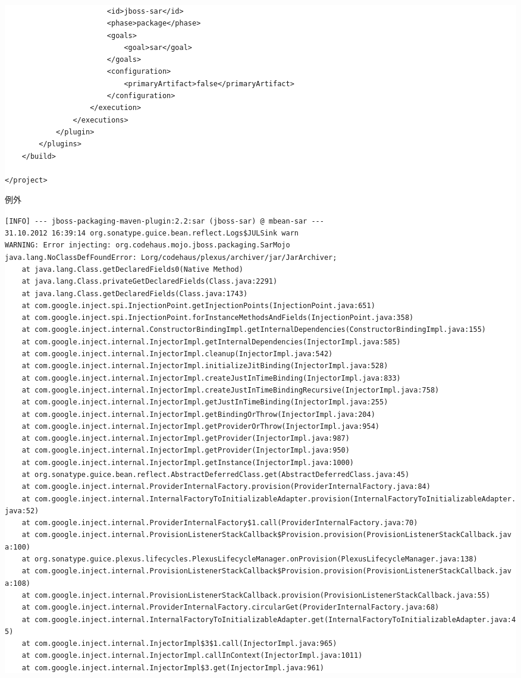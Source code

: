 ```
                        <id>jboss-sar</id>
                        <phase>package</phase>
                        <goals>
                            <goal>sar</goal>
                        </goals>
                        <configuration>
                            <primaryArtifact>false</primaryArtifact>
                        </configuration>
                    </execution>
                </executions>
            </plugin>
        </plugins>
    </build>

</project> 
```

例外

```
[INFO] --- jboss-packaging-maven-plugin:2.2:sar (jboss-sar) @ mbean-sar ---
31.10.2012 16:39:14 org.sonatype.guice.bean.reflect.Logs$JULSink warn
WARNING: Error injecting: org.codehaus.mojo.jboss.packaging.SarMojo
java.lang.NoClassDefFoundError: Lorg/codehaus/plexus/archiver/jar/JarArchiver;
    at java.lang.Class.getDeclaredFields0(Native Method)
    at java.lang.Class.privateGetDeclaredFields(Class.java:2291)
    at java.lang.Class.getDeclaredFields(Class.java:1743)
    at com.google.inject.spi.InjectionPoint.getInjectionPoints(InjectionPoint.java:651)
    at com.google.inject.spi.InjectionPoint.forInstanceMethodsAndFields(InjectionPoint.java:358)
    at com.google.inject.internal.ConstructorBindingImpl.getInternalDependencies(ConstructorBindingImpl.java:155)
    at com.google.inject.internal.InjectorImpl.getInternalDependencies(InjectorImpl.java:585)
    at com.google.inject.internal.InjectorImpl.cleanup(InjectorImpl.java:542)
    at com.google.inject.internal.InjectorImpl.initializeJitBinding(InjectorImpl.java:528)
    at com.google.inject.internal.InjectorImpl.createJustInTimeBinding(InjectorImpl.java:833)
    at com.google.inject.internal.InjectorImpl.createJustInTimeBindingRecursive(InjectorImpl.java:758)
    at com.google.inject.internal.InjectorImpl.getJustInTimeBinding(InjectorImpl.java:255)
    at com.google.inject.internal.InjectorImpl.getBindingOrThrow(InjectorImpl.java:204)
    at com.google.inject.internal.InjectorImpl.getProviderOrThrow(InjectorImpl.java:954)
    at com.google.inject.internal.InjectorImpl.getProvider(InjectorImpl.java:987)
    at com.google.inject.internal.InjectorImpl.getProvider(InjectorImpl.java:950)
    at com.google.inject.internal.InjectorImpl.getInstance(InjectorImpl.java:1000)
    at org.sonatype.guice.bean.reflect.AbstractDeferredClass.get(AbstractDeferredClass.java:45)
    at com.google.inject.internal.ProviderInternalFactory.provision(ProviderInternalFactory.java:84)
    at com.google.inject.internal.InternalFactoryToInitializableAdapter.provision(InternalFactoryToInitializableAdapter.java:52)
    at com.google.inject.internal.ProviderInternalFactory$1.call(ProviderInternalFactory.java:70)
    at com.google.inject.internal.ProvisionListenerStackCallback$Provision.provision(ProvisionListenerStackCallback.java:100)
    at org.sonatype.guice.plexus.lifecycles.PlexusLifecycleManager.onProvision(PlexusLifecycleManager.java:138)
    at com.google.inject.internal.ProvisionListenerStackCallback$Provision.provision(ProvisionListenerStackCallback.java:108)
    at com.google.inject.internal.ProvisionListenerStackCallback.provision(ProvisionListenerStackCallback.java:55)
    at com.google.inject.internal.ProviderInternalFactory.circularGet(ProviderInternalFactory.java:68)
    at com.google.inject.internal.InternalFactoryToInitializableAdapter.get(InternalFactoryToInitializableAdapter.java:45)
    at com.google.inject.internal.InjectorImpl$3$1.call(InjectorImpl.java:965)
    at com.google.inject.internal.InjectorImpl.callInContext(InjectorImpl.java:1011)
    at com.google.inject.internal.InjectorImpl$3.get(InjectorImpl.java:961)
```